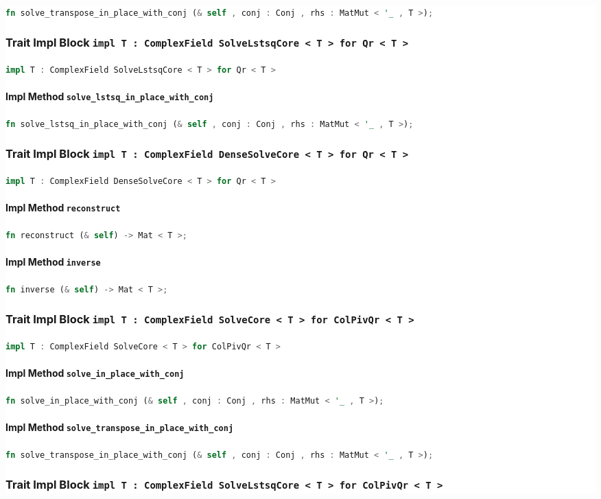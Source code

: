 ```rust
fn solve_transpose_in_place_with_conj (& self , conj : Conj , rhs : MatMut < '_ , T >);
```

### Trait Impl Block `impl T : ComplexField SolveLstsqCore < T > for Qr < T >`

```rust
impl T : ComplexField SolveLstsqCore < T > for Qr < T >
```

#### Impl Method `solve_lstsq_in_place_with_conj`

```rust
fn solve_lstsq_in_place_with_conj (& self , conj : Conj , rhs : MatMut < '_ , T >);
```

### Trait Impl Block `impl T : ComplexField DenseSolveCore < T > for Qr < T >`

```rust
impl T : ComplexField DenseSolveCore < T > for Qr < T >
```

#### Impl Method `reconstruct`

```rust
fn reconstruct (& self) -> Mat < T >;
```

#### Impl Method `inverse`

```rust
fn inverse (& self) -> Mat < T >;
```

### Trait Impl Block `impl T : ComplexField SolveCore < T > for ColPivQr < T >`

```rust
impl T : ComplexField SolveCore < T > for ColPivQr < T >
```

#### Impl Method `solve_in_place_with_conj`

```rust
fn solve_in_place_with_conj (& self , conj : Conj , rhs : MatMut < '_ , T >);
```

#### Impl Method `solve_transpose_in_place_with_conj`

```rust
fn solve_transpose_in_place_with_conj (& self , conj : Conj , rhs : MatMut < '_ , T >);
```

### Trait Impl Block `impl T : ComplexField SolveLstsqCore < T > for ColPivQr < T >`
